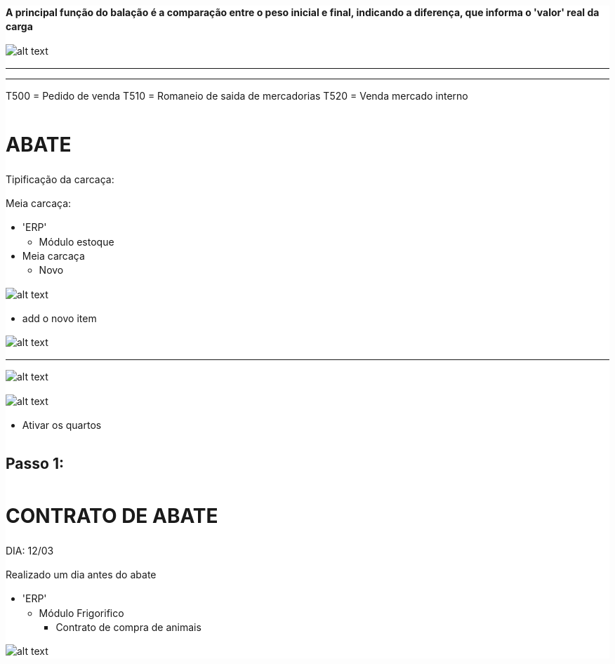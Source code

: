 **A principal função do balação é a comparação entre o peso inicial e final, indicando a diferença, que informa o 'valor' real da carga**

![alt text](image-84.png)



---
---

T500 = Pedido de venda
T510 = Romaneio de saida de mercadorias
T520 = Venda mercado interno

# ABATE 


Tipificação da carcaça:

Meia carcaça:

- 'ERP'
  - Módulo estoque
- Meia carcaça
  - Novo
    
![alt text](image-1.png)

- add o novo item 

![alt text](image.png)


---


![alt text](image-3.png)

![alt text](image-2.png)
- Ativar os quartos


## Passo 1:
# CONTRATO DE ABATE

DIA: 12/03

Realizado um dia antes do abate

- 'ERP'
  - Módulo Frigorifico
    - Contrato de compra de animais

![alt text](image-5.png)
